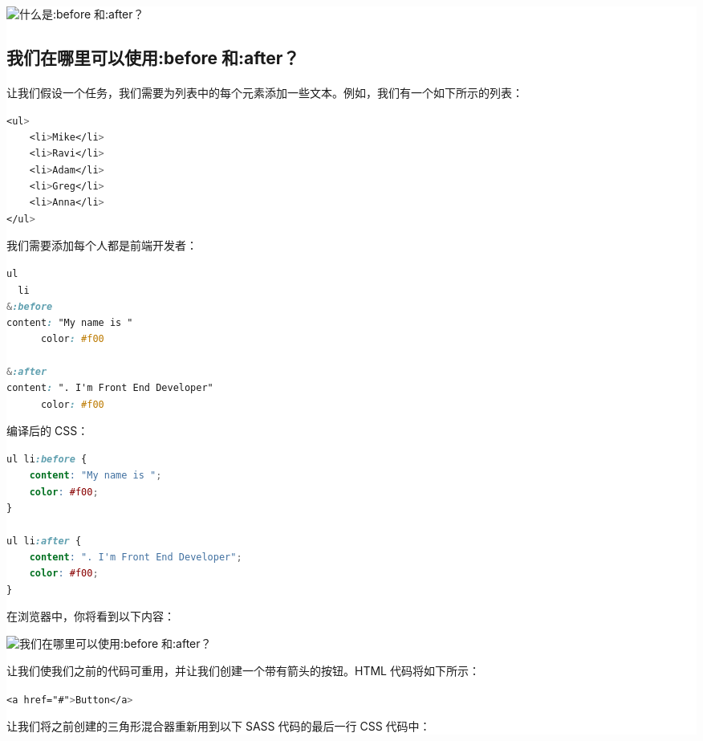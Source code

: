 ![什么是:before 和:after？](img/00047.jpeg)

## 我们在哪里可以使用:before 和:after？

让我们假设一个任务，我们需要为列表中的每个元素添加一些文本。例如，我们有一个如下所示的列表：

```css
<ul>
    <li>Mike</li>
    <li>Ravi</li>
    <li>Adam</li>
    <li>Greg</li>
    <li>Anna</li>
</ul>
```

我们需要添加每个人都是前端开发者：

```css
ul
  li
&:before
content: "My name is "
      color: #f00

&:after
content: ". I'm Front End Developer"
      color: #f00
```

编译后的 CSS：

```css
ul li:before {
    content: "My name is ";
    color: #f00;
}

ul li:after {
    content: ". I'm Front End Developer";
    color: #f00;
}
```

在浏览器中，你将看到以下内容：

![我们在哪里可以使用:before 和:after？](img/00048.jpeg)

让我们使我们之前的代码可重用，并让我们创建一个带有箭头的按钮。HTML 代码将如下所示：

```css
<a href="#">Button</a>
```

让我们将之前创建的三角形混合器重新用到以下 SASS 代码的最后一行 CSS 代码中：
